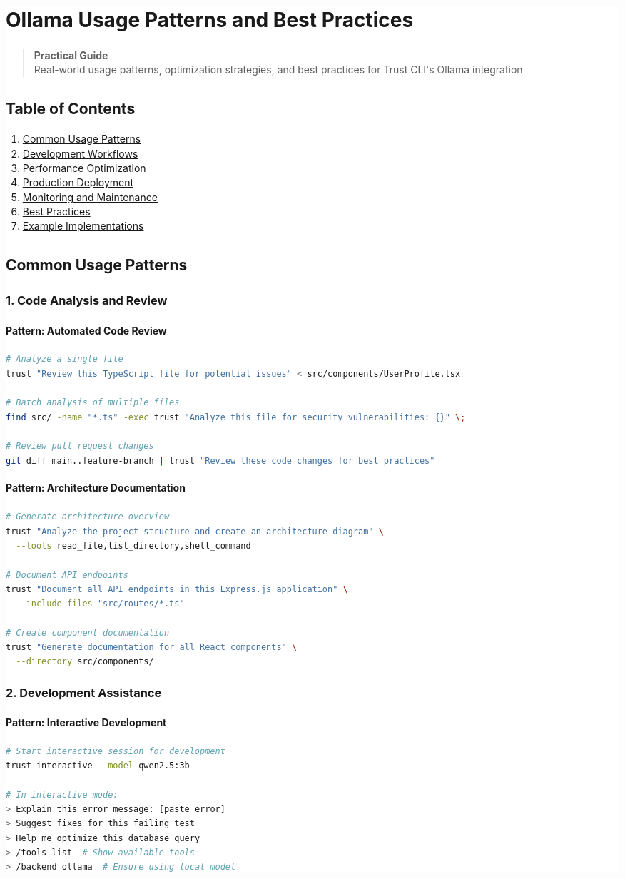 # Ollama Usage Patterns and Best Practices

> **Practical Guide**  
> Real-world usage patterns, optimization strategies, and best practices for Trust CLI's Ollama integration

## Table of Contents

1. [Common Usage Patterns](#common-usage-patterns)
2. [Development Workflows](#development-workflows)
3. [Performance Optimization](#performance-optimization)
4. [Production Deployment](#production-deployment)
5. [Monitoring and Maintenance](#monitoring-and-maintenance)
6. [Best Practices](#best-practices)
7. [Example Implementations](#example-implementations)

## Common Usage Patterns

### 1. Code Analysis and Review

#### Pattern: Automated Code Review
```bash
# Analyze a single file
trust "Review this TypeScript file for potential issues" < src/components/UserProfile.tsx

# Batch analysis of multiple files
find src/ -name "*.ts" -exec trust "Analyze this file for security vulnerabilities: {}" \;

# Review pull request changes
git diff main..feature-branch | trust "Review these code changes for best practices"
```

#### Pattern: Architecture Documentation
```bash
# Generate architecture overview
trust "Analyze the project structure and create an architecture diagram" \
  --tools read_file,list_directory,shell_command

# Document API endpoints
trust "Document all API endpoints in this Express.js application" \
  --include-files "src/routes/*.ts"

# Create component documentation
trust "Generate documentation for all React components" \
  --directory src/components/
```

### 2. Development Assistance

#### Pattern: Interactive Development
```bash
# Start interactive session for development
trust interactive --model qwen2.5:3b

# In interactive mode:
> Explain this error message: [paste error]
> Suggest fixes for this failing test
> Help me optimize this database query
> /tools list  # Show available tools
> /backend ollama  # Ensure using local model
```
